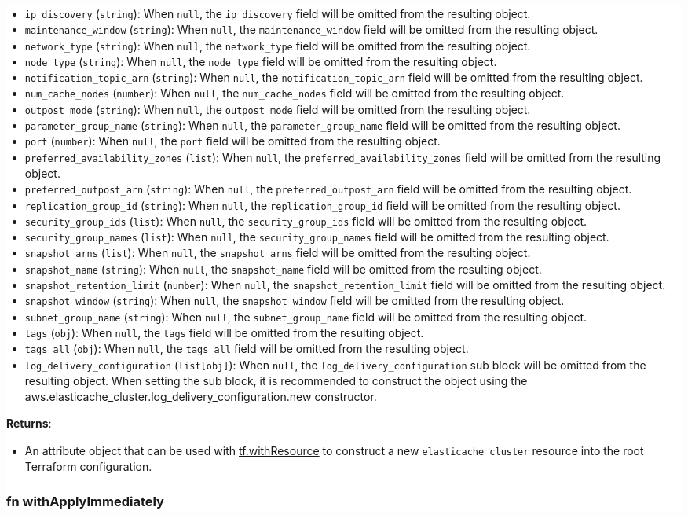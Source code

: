   - `ip_discovery` (`string`):  When `null`, the `ip_discovery` field will be omitted from the resulting object.
  - `maintenance_window` (`string`):  When `null`, the `maintenance_window` field will be omitted from the resulting object.
  - `network_type` (`string`):  When `null`, the `network_type` field will be omitted from the resulting object.
  - `node_type` (`string`):  When `null`, the `node_type` field will be omitted from the resulting object.
  - `notification_topic_arn` (`string`):  When `null`, the `notification_topic_arn` field will be omitted from the resulting object.
  - `num_cache_nodes` (`number`):  When `null`, the `num_cache_nodes` field will be omitted from the resulting object.
  - `outpost_mode` (`string`):  When `null`, the `outpost_mode` field will be omitted from the resulting object.
  - `parameter_group_name` (`string`):  When `null`, the `parameter_group_name` field will be omitted from the resulting object.
  - `port` (`number`):  When `null`, the `port` field will be omitted from the resulting object.
  - `preferred_availability_zones` (`list`):  When `null`, the `preferred_availability_zones` field will be omitted from the resulting object.
  - `preferred_outpost_arn` (`string`):  When `null`, the `preferred_outpost_arn` field will be omitted from the resulting object.
  - `replication_group_id` (`string`):  When `null`, the `replication_group_id` field will be omitted from the resulting object.
  - `security_group_ids` (`list`):  When `null`, the `security_group_ids` field will be omitted from the resulting object.
  - `security_group_names` (`list`):  When `null`, the `security_group_names` field will be omitted from the resulting object.
  - `snapshot_arns` (`list`):  When `null`, the `snapshot_arns` field will be omitted from the resulting object.
  - `snapshot_name` (`string`):  When `null`, the `snapshot_name` field will be omitted from the resulting object.
  - `snapshot_retention_limit` (`number`):  When `null`, the `snapshot_retention_limit` field will be omitted from the resulting object.
  - `snapshot_window` (`string`):  When `null`, the `snapshot_window` field will be omitted from the resulting object.
  - `subnet_group_name` (`string`):  When `null`, the `subnet_group_name` field will be omitted from the resulting object.
  - `tags` (`obj`):  When `null`, the `tags` field will be omitted from the resulting object.
  - `tags_all` (`obj`):  When `null`, the `tags_all` field will be omitted from the resulting object.
  - `log_delivery_configuration` (`list[obj]`):  When `null`, the `log_delivery_configuration` sub block will be omitted from the resulting object. When setting the sub block, it is recommended to construct the object using the [aws.elasticache_cluster.log_delivery_configuration.new](#fn-elasticacheclusterlogdeliveryconfigurationnew) constructor.

**Returns**:
  - An attribute object that can be used with [tf.withResource](https://github.com/tf-libsonnet/core/tree/main/docs#fn-withresource) to construct a new `elasticache_cluster` resource into the root Terraform configuration.


### fn withApplyImmediately
